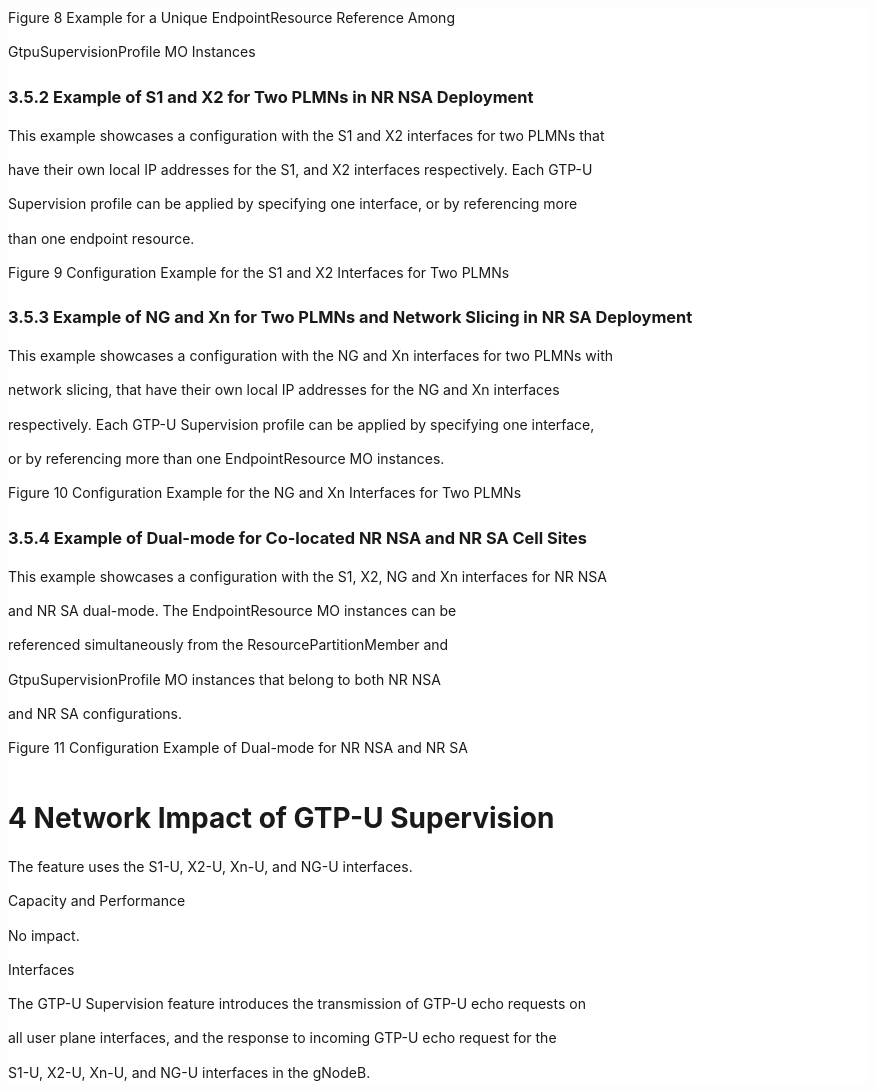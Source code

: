 Figure 8   Example for a Unique EndpointResource Reference Among

GtpuSupervisionProfile MO Instances

### 3.5.2 Example of S1 and X2 for Two PLMNs in NR NSA Deployment

This example showcases a configuration with the S1 and X2 interfaces for two PLMNs that

have their own local IP addresses for the S1, and X2 interfaces respectively. Each GTP-U

Supervision profile can be applied by specifying one interface, or by referencing more

than one endpoint resource.

Figure 9   Configuration Example for the S1 and X2 Interfaces for Two PLMNs

### 3.5.3 Example of NG and Xn for Two PLMNs and Network Slicing in NR SA Deployment

This example showcases a configuration with the NG and Xn interfaces for two PLMNs with

network slicing, that have their own local IP addresses for the NG and Xn interfaces

respectively. Each GTP-U Supervision profile can be applied by specifying one interface,

or by referencing more than one EndpointResource MO instances.

Figure 10   Configuration Example for the NG and Xn Interfaces for Two PLMNs

### 3.5.4 Example of Dual-mode for Co-located NR NSA and NR SA Cell Sites

This example showcases a configuration with the S1, X2, NG and Xn interfaces for NR NSA

and NR SA dual-mode. The EndpointResource MO instances can be

referenced simultaneously from the ResourcePartitionMember and

GtpuSupervisionProfile MO instances that belong to both NR NSA

and NR SA configurations.

Figure 11   Configuration Example of Dual-mode for NR NSA and NR SA

# 4 Network Impact of GTP-U Supervision

The feature uses the S1-U, X2-U, Xn-U, and NG-U interfaces.

Capacity and Performance

No impact.

Interfaces

The GTP-U Supervision feature introduces the transmission of GTP-U echo requests on

all user plane interfaces, and the response to incoming GTP-U echo request for the

S1-U, X2-U, Xn-U, and NG-U interfaces in the gNodeB.
